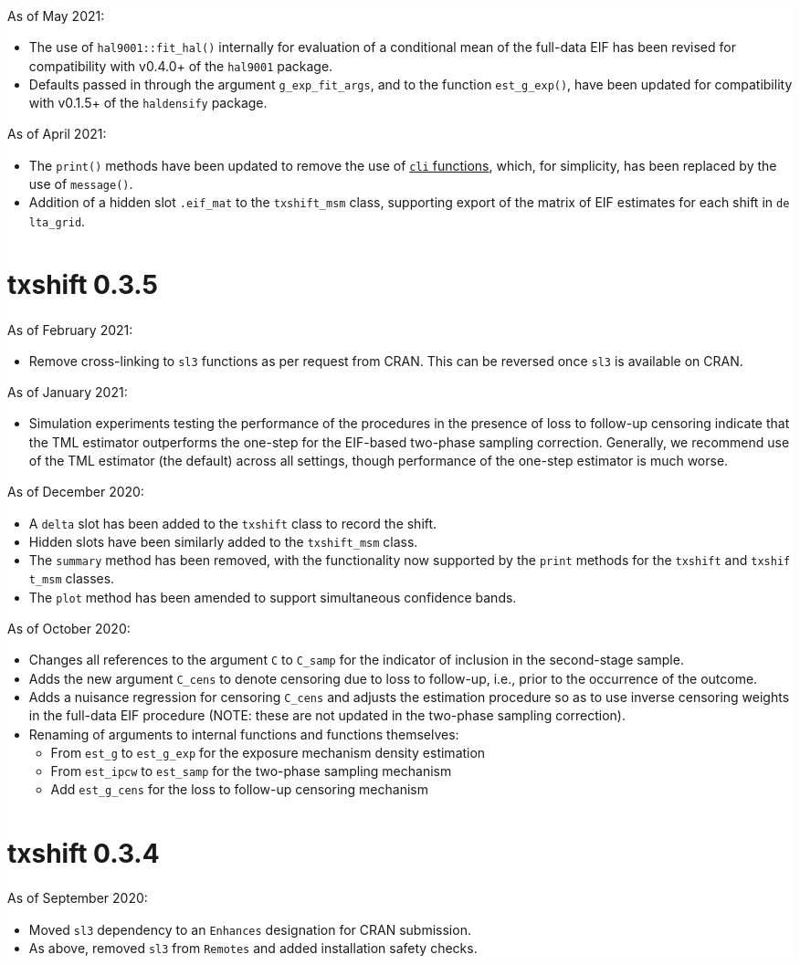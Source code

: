 As of May 2021:
* The use of `hal9001::fit_hal()` internally for evaluation of a conditional
  mean of the full-data EIF has been revised for compatibility with v0.4.0+ of
  the `hal9001` package.
* Defaults passed in through the argument `g_exp_fit_args`, and to the function
  `est_g_exp()`, have been updated for compatibility with v0.1.5+ of the
  `haldensify` package.

As of April 2021:
* The `print()` methods have been updated to remove the use of [`cli`
  functions](https://github.com/r-lib/cli), which, for simplicity, has been
  replaced by the use of `message()`.
* Addition of a hidden slot `.eif_mat` to the `txshift_msm` class, supporting
  export of the matrix of EIF estimates for each shift in `delta_grid`.

# txshift 0.3.5

As of February 2021:
* Remove cross-linking to `sl3` functions as per request from CRAN. This can be
  reversed once `sl3` is available on CRAN.

As of January 2021:
* Simulation experiments testing the performance of the procedures in the
  presence of loss to follow-up censoring indicate that the TML estimator
  outperforms the one-step for the EIF-based two-phase sampling correction.
  Generally, we recommend use of the TML estimator (the default) across all
  settings, though performance of the one-step estimator is much worse.

As of December 2020:
* A `delta` slot has been added to the `txshift` class to record the shift.
* Hidden slots have been similarly added to the `txshift_msm` class.
* The `summary` method has been removed, with the functionality now supported
  by the `print` methods for the `txshift` and `txshift_msm` classes.
* The `plot` method has been amended to support simultaneous confidence bands.

As of October 2020:
* Changes all references to the argument `C` to `C_samp` for the indicator of
  inclusion in the second-stage sample.
* Adds the new argument `C_cens` to denote censoring due to loss to follow-up,
  i.e., prior to the occurrence of the outcome.
* Adds a nuisance regression for censoring `C_cens` and adjusts the estimation
  procedure so as to use inverse censoring weights in the full-data EIF
  procedure (NOTE: these are not updated in the two-phase sampling correction).
* Renaming of arguments to internal functions and functions themselves:
  * From `est_g` to `est_g_exp` for the exposure mechanism density estimation
  * From `est_ipcw` to `est_samp` for the two-phase sampling mechanism
  * Add `est_g_cens` for the loss to follow-up censoring mechanism

# txshift 0.3.4

As of September 2020:
* Moved `sl3` dependency to an `Enhances` designation for CRAN submission.
* As above, removed `sl3` from `Remotes` and added installation safety checks.
